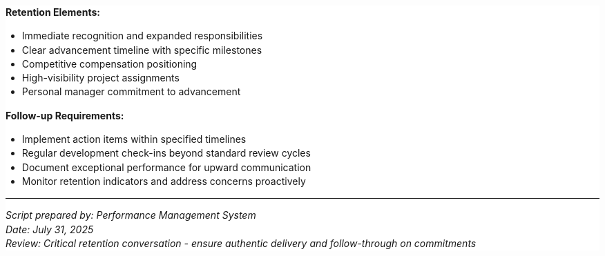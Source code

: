 **Retention Elements:**
- Immediate recognition and expanded responsibilities
- Clear advancement timeline with specific milestones
- Competitive compensation positioning
- High-visibility project assignments
- Personal manager commitment to advancement

**Follow-up Requirements:**
- Implement action items within specified timelines
- Regular development check-ins beyond standard review cycles
- Document exceptional performance for upward communication
- Monitor retention indicators and address concerns proactively

---

*Script prepared by: Performance Management System*  
*Date: July 31, 2025*  
*Review: Critical retention conversation - ensure authentic delivery and follow-through on commitments*